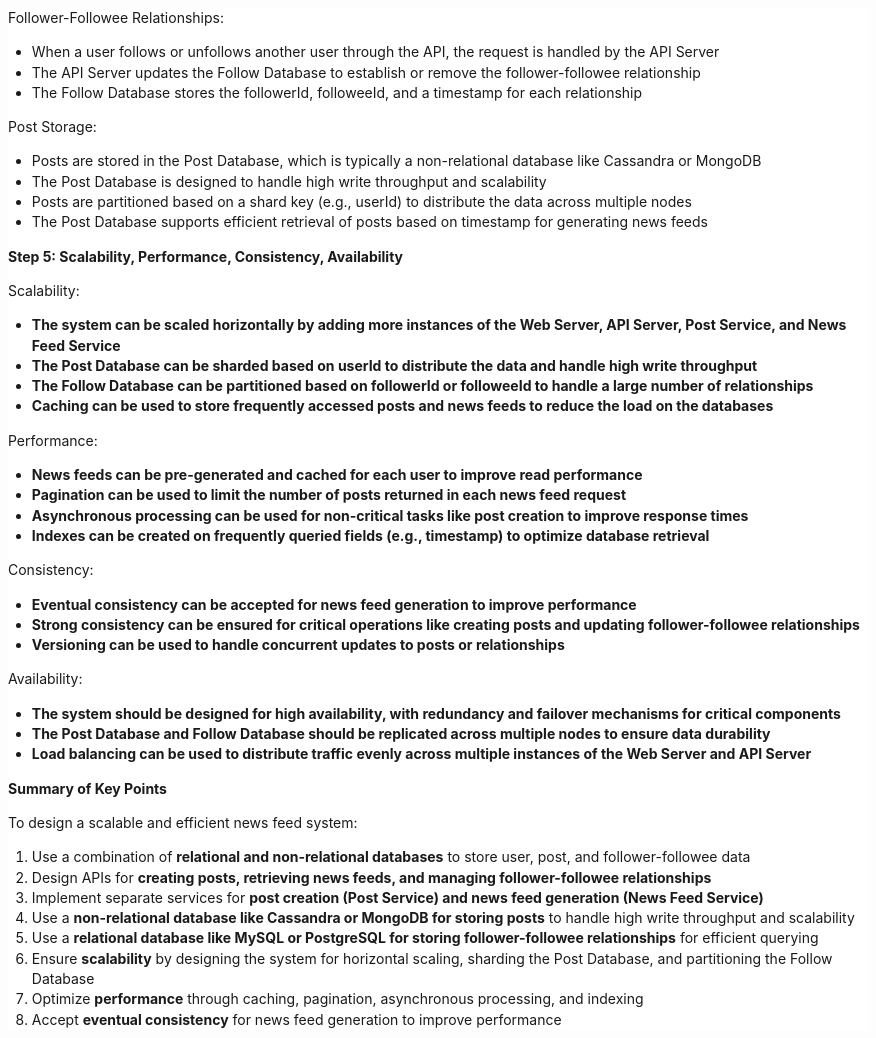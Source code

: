 Follower-Followee Relationships:
- When a user follows or unfollows another user through the API, the request is handled by the API Server
- The API Server updates the Follow Database to establish or remove the follower-followee relationship
- The Follow Database stores the followerId, followeeId, and a timestamp for each relationship

Post Storage:
- Posts are stored in the Post Database, which is typically a non-relational database like Cassandra or MongoDB
- The Post Database is designed to handle high write throughput and scalability
- Posts are partitioned based on a shard key (e.g., userId) to distribute the data across multiple nodes
- The Post Database supports efficient retrieval of posts based on timestamp for generating news feeds

**Step 5: Scalability, Performance, Consistency, Availability**

Scalability:
- **The system can be scaled horizontally by adding more instances of the Web Server, API Server, Post Service, and News Feed Service**
- **The Post Database can be sharded based on userId to distribute the data and handle high write throughput**
- **The Follow Database can be partitioned based on followerId or followeeId to handle a large number of relationships**
- **Caching can be used to store frequently accessed posts and news feeds to reduce the load on the databases**

Performance:
- **News feeds can be pre-generated and cached for each user to improve read performance**
- **Pagination can be used to limit the number of posts returned in each news feed request**
- **Asynchronous processing can be used for non-critical tasks like post creation to improve response times**
- **Indexes can be created on frequently queried fields (e.g., timestamp) to optimize database retrieval**

Consistency:
- **Eventual consistency can be accepted for news feed generation to improve performance**
- **Strong consistency can be ensured for critical operations like creating posts and updating follower-followee relationships**
- **Versioning can be used to handle concurrent updates to posts or relationships**

Availability:
- **The system should be designed for high availability, with redundancy and failover mechanisms for critical components**
- **The Post Database and Follow Database should be replicated across multiple nodes to ensure data durability**
- **Load balancing can be used to distribute traffic evenly across multiple instances of the Web Server and API Server**

**Summary of Key Points**

To design a scalable and efficient news feed system:

1. Use a combination of **relational and non-relational databases** to store user, post, and follower-followee data
2. Design APIs for **creating posts, retrieving news feeds, and managing follower-followee relationships**
3. Implement separate services for **post creation (Post Service) and news feed generation (News Feed Service)**
4. Use a **non-relational database like Cassandra or MongoDB for storing posts** to handle high write throughput and scalability
5. Use a **relational database like MySQL or PostgreSQL for storing follower-followee relationships** for efficient querying
6. Ensure **scalability** by designing the system for horizontal scaling, sharding the Post Database, and partitioning the Follow Database
7. Optimize **performance** through caching, pagination, asynchronous processing, and indexing
8. Accept **eventual consistency** for news feed generation to improve performance